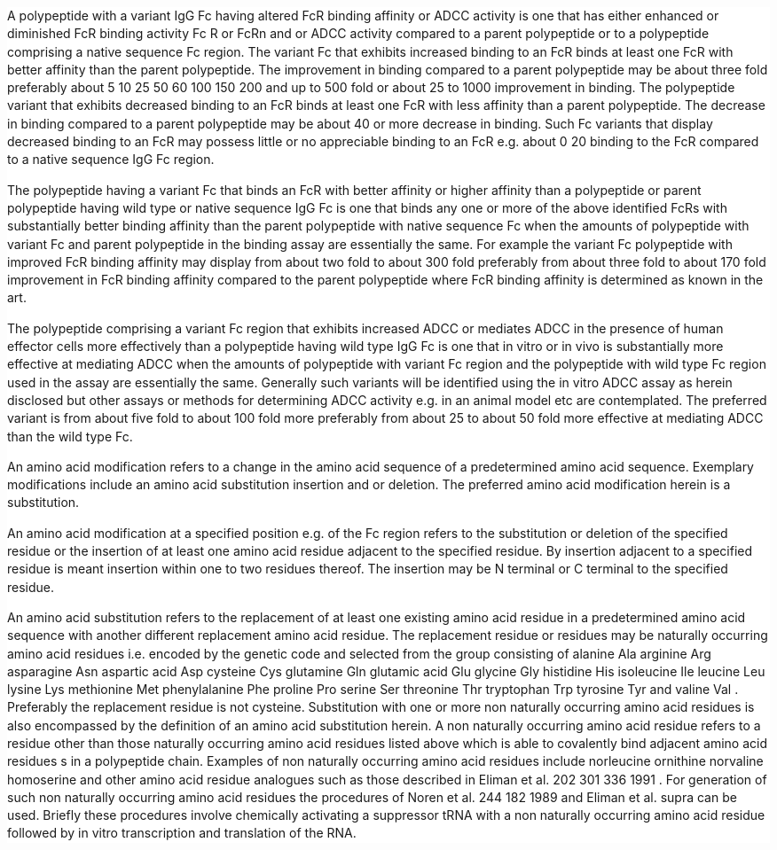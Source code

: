 A polypeptide with a variant IgG Fc having altered FcR binding affinity or ADCC activity is one that has either enhanced or diminished FcR binding activity Fc R or FcRn and or ADCC activity compared to a parent polypeptide or to a polypeptide comprising a native sequence Fc region. The variant Fc that exhibits increased binding to an FcR binds at least one FcR with better affinity than the parent polypeptide. The improvement in binding compared to a parent polypeptide may be about three fold preferably about 5 10 25 50 60 100 150 200 and up to 500 fold or about 25 to 1000 improvement in binding. The polypeptide variant that exhibits decreased binding to an FcR binds at least one FcR with less affinity than a parent polypeptide. The decrease in binding compared to a parent polypeptide may be about 40 or more decrease in binding. Such Fc variants that display decreased binding to an FcR may possess little or no appreciable binding to an FcR e.g. about 0 20 binding to the FcR compared to a native sequence IgG Fc region.

The polypeptide having a variant Fc that binds an FcR with better affinity or higher affinity than a polypeptide or parent polypeptide having wild type or native sequence IgG Fc is one that binds any one or more of the above identified FcRs with substantially better binding affinity than the parent polypeptide with native sequence Fc when the amounts of polypeptide with variant Fc and parent polypeptide in the binding assay are essentially the same. For example the variant Fc polypeptide with improved FcR binding affinity may display from about two fold to about 300 fold preferably from about three fold to about 170 fold improvement in FcR binding affinity compared to the parent polypeptide where FcR binding affinity is determined as known in the art.

The polypeptide comprising a variant Fc region that exhibits increased ADCC or mediates ADCC in the presence of human effector cells more effectively than a polypeptide having wild type IgG Fc is one that in vitro or in vivo is substantially more effective at mediating ADCC when the amounts of polypeptide with variant Fc region and the polypeptide with wild type Fc region used in the assay are essentially the same. Generally such variants will be identified using the in vitro ADCC assay as herein disclosed but other assays or methods for determining ADCC activity e.g. in an animal model etc are contemplated. The preferred variant is from about five fold to about 100 fold more preferably from about 25 to about 50 fold more effective at mediating ADCC than the wild type Fc.

An amino acid modification refers to a change in the amino acid sequence of a predetermined amino acid sequence. Exemplary modifications include an amino acid substitution insertion and or deletion. The preferred amino acid modification herein is a substitution.

An amino acid modification at a specified position e.g. of the Fc region refers to the substitution or deletion of the specified residue or the insertion of at least one amino acid residue adjacent to the specified residue. By insertion adjacent to a specified residue is meant insertion within one to two residues thereof. The insertion may be N terminal or C terminal to the specified residue.

An amino acid substitution refers to the replacement of at least one existing amino acid residue in a predetermined amino acid sequence with another different replacement amino acid residue. The replacement residue or residues may be naturally occurring amino acid residues i.e. encoded by the genetic code and selected from the group consisting of alanine Ala arginine Arg asparagine Asn aspartic acid Asp cysteine Cys glutamine Gln glutamic acid Glu glycine Gly histidine His isoleucine Ile leucine Leu lysine Lys methionine Met phenylalanine Phe proline Pro serine Ser threonine Thr tryptophan Trp tyrosine Tyr and valine Val . Preferably the replacement residue is not cysteine. Substitution with one or more non naturally occurring amino acid residues is also encompassed by the definition of an amino acid substitution herein. A non naturally occurring amino acid residue refers to a residue other than those naturally occurring amino acid residues listed above which is able to covalently bind adjacent amino acid residues s in a polypeptide chain. Examples of non naturally occurring amino acid residues include norleucine ornithine norvaline homoserine and other amino acid residue analogues such as those described in Eliman et al. 202 301 336 1991 . For generation of such non naturally occurring amino acid residues the procedures of Noren et al. 244 182 1989 and Eliman et al. supra can be used. Briefly these procedures involve chemically activating a suppressor tRNA with a non naturally occurring amino acid residue followed by in vitro transcription and translation of the RNA.
